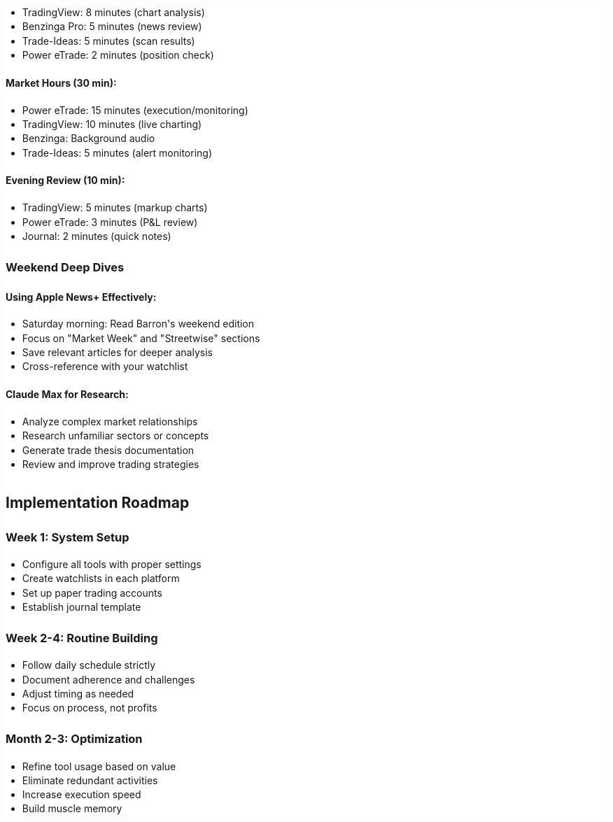 - TradingView: 8 minutes (chart analysis)
- Benzinga Pro: 5 minutes (news review)
- Trade-Ideas: 5 minutes (scan results)
- Power eTrade: 2 minutes (position check)

#### **Market Hours (30 min):**

- Power eTrade: 15 minutes (execution/monitoring)
- TradingView: 10 minutes (live charting)
- Benzinga: Background audio
- Trade-Ideas: 5 minutes (alert monitoring)

#### **Evening Review (10 min):**

- TradingView: 5 minutes (markup charts)
- Power eTrade: 3 minutes (P&L review)
- Journal: 2 minutes (quick notes)

### Weekend Deep Dives

#### **Using Apple News+ Effectively:**

- Saturday morning: Read Barron's weekend edition
- Focus on "Market Week" and "Streetwise" sections
- Save relevant articles for deeper analysis
- Cross-reference with your watchlist

#### **Claude Max for Research:**

- Analyze complex market relationships
- Research unfamiliar sectors or concepts
- Generate trade thesis documentation
- Review and improve trading strategies

## Implementation Roadmap

### Week 1: System Setup

- Configure all tools with proper settings
- Create watchlists in each platform
- Set up paper trading accounts
- Establish journal template

### Week 2-4: Routine Building

- Follow daily schedule strictly
- Document adherence and challenges
- Adjust timing as needed
- Focus on process, not profits

### Month 2-3: Optimization

- Refine tool usage based on value
- Eliminate redundant activities
- Increase execution speed
- Build muscle memory
